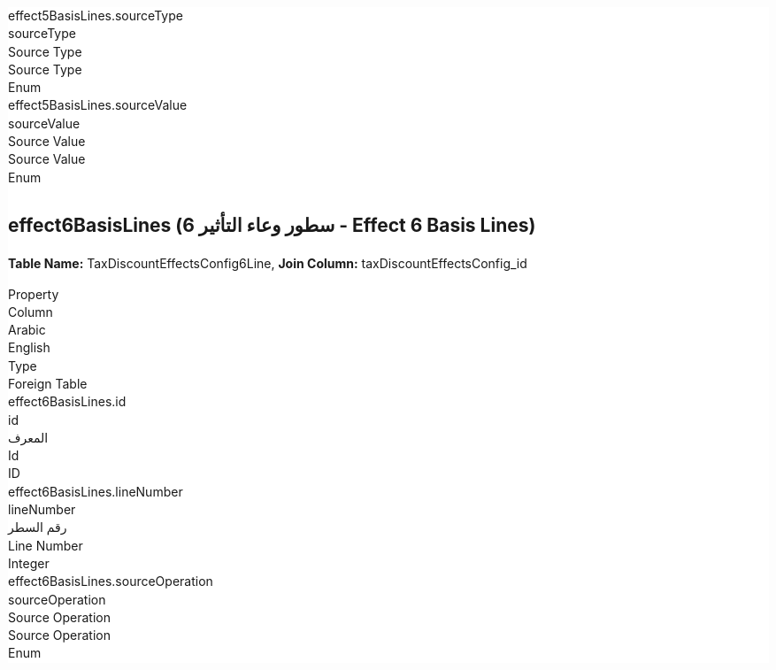 </div>

<div class="row searchable" id="effect5BasisLines.sourceType">
<div class="cell" data-label="Property">effect5BasisLines.sourceType</div>
<div class="cell" data-label="Column">sourceType</div>
<div class="cell" data-label="Arabic">Source Type</div>
<div class="cell" data-label="English">Source Type</div>
<div class="cell" data-label="Type">Enum</div>

</div>

<div class="row searchable" id="effect5BasisLines.sourceValue">
<div class="cell" data-label="Property">effect5BasisLines.sourceValue</div>
<div class="cell" data-label="Column">sourceValue</div>
<div class="cell" data-label="Arabic">Source Value</div>
<div class="cell" data-label="English">Source Value</div>
<div class="cell" data-label="Type">Enum</div>

</div>


</div>

<div id='effect6BasisLines' title='effect6BasisLines' class='searchable'>

## effect6BasisLines (سطور وعاء التأثير 6 - Effect 6 Basis Lines)
**Table Name:** TaxDiscountEffectsConfig6Line, **Join Column:** taxDiscountEffectsConfig_id
<div class="row header-row">
<div class="cell">Property</div>
<div class="cell">Column</div>
<div class="cell">Arabic</div>
<div class="cell">English</div>
<div class="cell">Type</div>
<div class="cell">Foreign Table</div>
</div><div class="row searchable" id="effect6BasisLines.id">
<div class="cell" data-label="Property">effect6BasisLines.id</div>
<div class="cell" data-label="Column">id</div>
<div class="cell" data-label="Arabic">المعرف</div>
<div class="cell" data-label="English">Id</div>
<div class="cell" data-label="Type">ID</div>

</div>

<div class="row searchable" id="effect6BasisLines.lineNumber">
<div class="cell" data-label="Property">effect6BasisLines.lineNumber</div>
<div class="cell" data-label="Column">lineNumber</div>
<div class="cell" data-label="Arabic">رقم السطر</div>
<div class="cell" data-label="English">Line Number</div>
<div class="cell" data-label="Type">Integer</div>

</div>

<div class="row searchable" id="effect6BasisLines.sourceOperation">
<div class="cell" data-label="Property">effect6BasisLines.sourceOperation</div>
<div class="cell" data-label="Column">sourceOperation</div>
<div class="cell" data-label="Arabic">Source Operation</div>
<div class="cell" data-label="English">Source Operation</div>
<div class="cell" data-label="Type">Enum</div>
